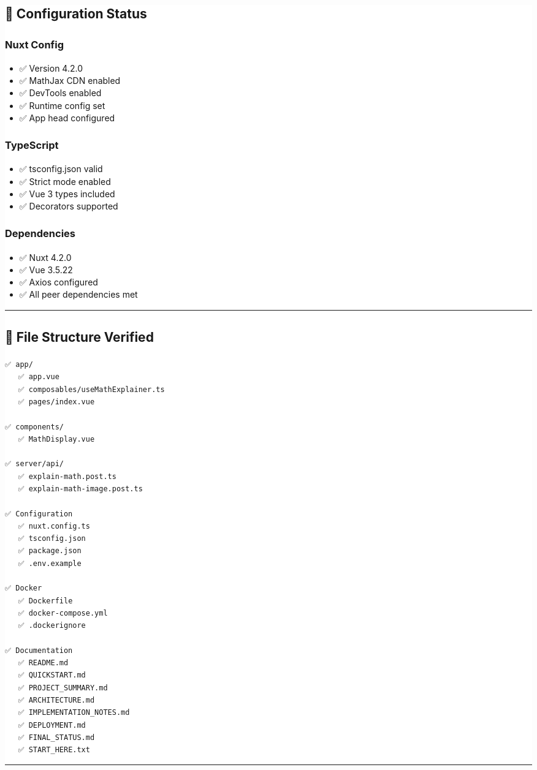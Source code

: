 
## 🔧 Configuration Status

### Nuxt Config
- ✅ Version 4.2.0
- ✅ MathJax CDN enabled
- ✅ DevTools enabled
- ✅ Runtime config set
- ✅ App head configured

### TypeScript
- ✅ tsconfig.json valid
- ✅ Strict mode enabled
- ✅ Vue 3 types included
- ✅ Decorators supported

### Dependencies
- ✅ Nuxt 4.2.0
- ✅ Vue 3.5.22
- ✅ Axios configured
- ✅ All peer dependencies met

---

## 📁 File Structure Verified

```
✅ app/
   ✅ app.vue
   ✅ composables/useMathExplainer.ts
   ✅ pages/index.vue

✅ components/
   ✅ MathDisplay.vue

✅ server/api/
   ✅ explain-math.post.ts
   ✅ explain-math-image.post.ts

✅ Configuration
   ✅ nuxt.config.ts
   ✅ tsconfig.json
   ✅ package.json
   ✅ .env.example

✅ Docker
   ✅ Dockerfile
   ✅ docker-compose.yml
   ✅ .dockerignore

✅ Documentation
   ✅ README.md
   ✅ QUICKSTART.md
   ✅ PROJECT_SUMMARY.md
   ✅ ARCHITECTURE.md
   ✅ IMPLEMENTATION_NOTES.md
   ✅ DEPLOYMENT.md
   ✅ FINAL_STATUS.md
   ✅ START_HERE.txt
```

---